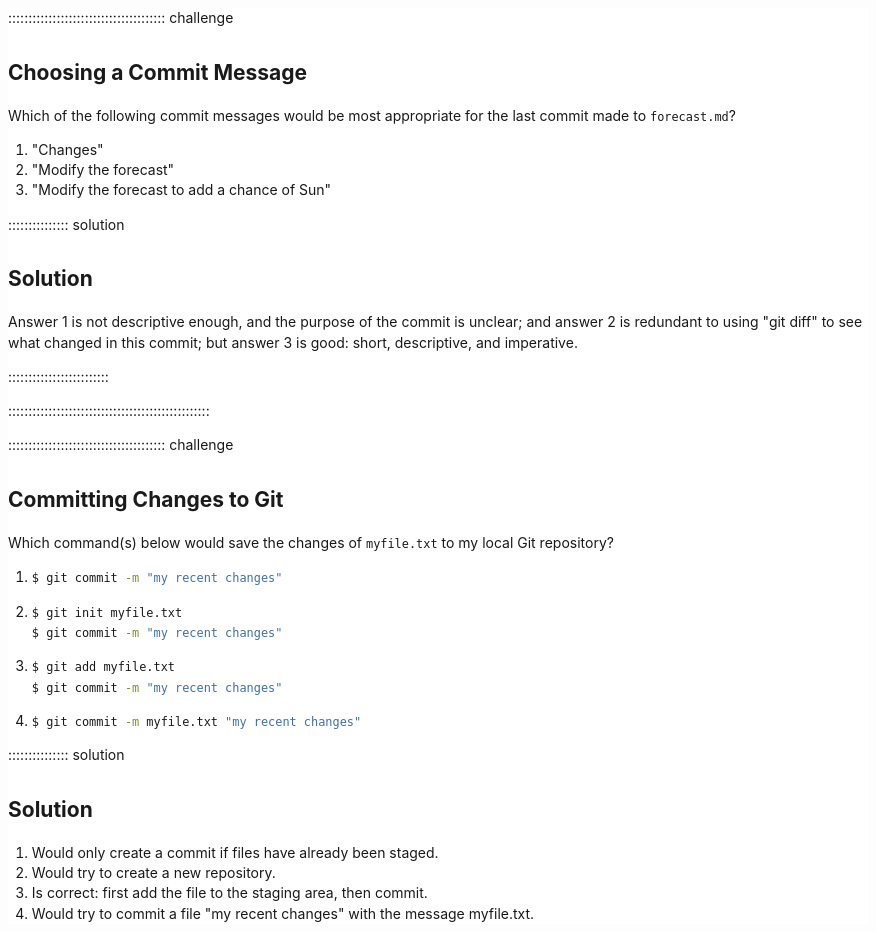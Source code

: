 :::::::::::::::::::::::::::::::::::::::  challenge

## Choosing a Commit Message

Which of the following commit messages would be most appropriate for the
last commit made to `forecast.md`?

1. "Changes"
2. "Modify the forecast"
3. "Modify the forecast to add a chance of Sun"

:::::::::::::::  solution

## Solution

Answer 1 is not descriptive enough, and the purpose of the commit is unclear;
and answer 2 is redundant to using "git diff" to see what changed in this commit;
but answer 3 is good: short, descriptive, and imperative.



:::::::::::::::::::::::::

::::::::::::::::::::::::::::::::::::::::::::::::::

:::::::::::::::::::::::::::::::::::::::  challenge

## Committing Changes to Git

Which command(s) below would save the changes of `myfile.txt`
to my local Git repository?

1. ```bash
   $ git commit -m "my recent changes"
   ```
2. ```bash
   $ git init myfile.txt
   $ git commit -m "my recent changes"
   ```
3. ```bash
   $ git add myfile.txt
   $ git commit -m "my recent changes"
   ```
4. ```bash
   $ git commit -m myfile.txt "my recent changes"
   ```

:::::::::::::::  solution

## Solution

1. Would only create a commit if files have already been staged.
2. Would try to create a new repository.
3. Is correct: first add the file to the staging area, then commit.
4. Would try to commit a file "my recent changes" with the message myfile.txt.
  